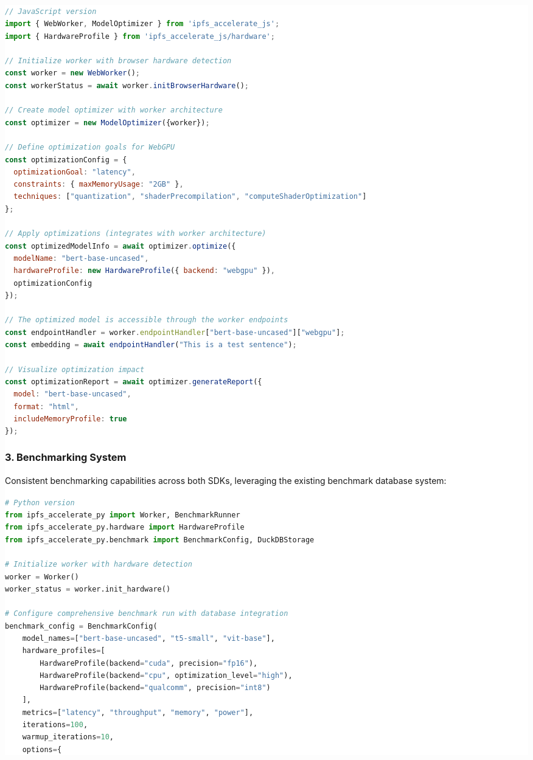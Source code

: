 ```javascript
// JavaScript version
import { WebWorker, ModelOptimizer } from 'ipfs_accelerate_js';
import { HardwareProfile } from 'ipfs_accelerate_js/hardware';

// Initialize worker with browser hardware detection
const worker = new WebWorker();
const workerStatus = await worker.initBrowserHardware();

// Create model optimizer with worker architecture
const optimizer = new ModelOptimizer({worker});

// Define optimization goals for WebGPU
const optimizationConfig = {
  optimizationGoal: "latency",
  constraints: { maxMemoryUsage: "2GB" },
  techniques: ["quantization", "shaderPrecompilation", "computeShaderOptimization"]
};

// Apply optimizations (integrates with worker architecture)
const optimizedModelInfo = await optimizer.optimize({
  modelName: "bert-base-uncased",
  hardwareProfile: new HardwareProfile({ backend: "webgpu" }),
  optimizationConfig
});

// The optimized model is accessible through the worker endpoints
const endpointHandler = worker.endpointHandler["bert-base-uncased"]["webgpu"];
const embedding = await endpointHandler("This is a test sentence");

// Visualize optimization impact
const optimizationReport = await optimizer.generateReport({
  model: "bert-base-uncased",
  format: "html",
  includeMemoryProfile: true
});
```

### 3. Benchmarking System

Consistent benchmarking capabilities across both SDKs, leveraging the existing benchmark database system:

```python
# Python version
from ipfs_accelerate_py import Worker, BenchmarkRunner
from ipfs_accelerate_py.hardware import HardwareProfile
from ipfs_accelerate_py.benchmark import BenchmarkConfig, DuckDBStorage

# Initialize worker with hardware detection
worker = Worker()
worker_status = worker.init_hardware()

# Configure comprehensive benchmark run with database integration
benchmark_config = BenchmarkConfig(
    model_names=["bert-base-uncased", "t5-small", "vit-base"],
    hardware_profiles=[
        HardwareProfile(backend="cuda", precision="fp16"),
        HardwareProfile(backend="cpu", optimization_level="high"),
        HardwareProfile(backend="qualcomm", precision="int8")
    ],
    metrics=["latency", "throughput", "memory", "power"],
    iterations=100,
    warmup_iterations=10,
    options={
```